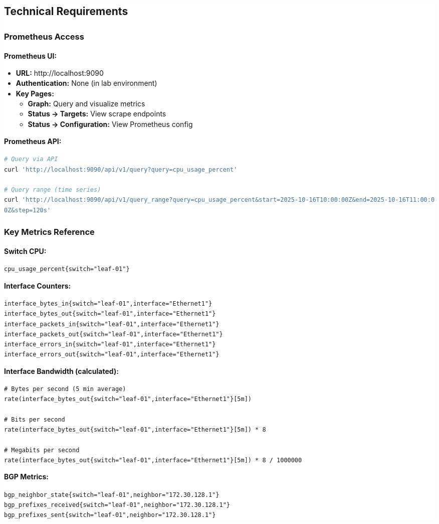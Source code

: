 
## Technical Requirements

### Prometheus Access

**Prometheus UI:**
- **URL:** http://localhost:9090
- **Authentication:** None (in lab environment)
- **Key Pages:**
  - **Graph:** Query and visualize metrics
  - **Status → Targets:** View scrape endpoints
  - **Status → Configuration:** View Prometheus config

**Prometheus API:**
```bash
# Query via API
curl 'http://localhost:9090/api/v1/query?query=cpu_usage_percent'

# Query range (time series)
curl 'http://localhost:9090/api/v1/query_range?query=cpu_usage_percent&start=2025-10-16T10:00:00Z&end=2025-10-16T11:00:00Z&step=120s'
```

### Key Metrics Reference

**Switch CPU:**
```promql
cpu_usage_percent{switch="leaf-01"}
```

**Interface Counters:**
```promql
interface_bytes_in{switch="leaf-01",interface="Ethernet1"}
interface_bytes_out{switch="leaf-01",interface="Ethernet1"}
interface_packets_in{switch="leaf-01",interface="Ethernet1"}
interface_packets_out{switch="leaf-01",interface="Ethernet1"}
interface_errors_in{switch="leaf-01",interface="Ethernet1"}
interface_errors_out{switch="leaf-01",interface="Ethernet1"}
```

**Interface Bandwidth (calculated):**
```promql
# Bytes per second (5 min average)
rate(interface_bytes_out{switch="leaf-01",interface="Ethernet1"}[5m])

# Bits per second
rate(interface_bytes_out{switch="leaf-01",interface="Ethernet1"}[5m]) * 8

# Megabits per second
rate(interface_bytes_out{switch="leaf-01",interface="Ethernet1"}[5m]) * 8 / 1000000
```

**BGP Metrics:**
```promql
bgp_neighbor_state{switch="leaf-01",neighbor="172.30.128.1"}
bgp_prefixes_received{switch="leaf-01",neighbor="172.30.128.1"}
bgp_prefixes_sent{switch="leaf-01",neighbor="172.30.128.1"}
```
